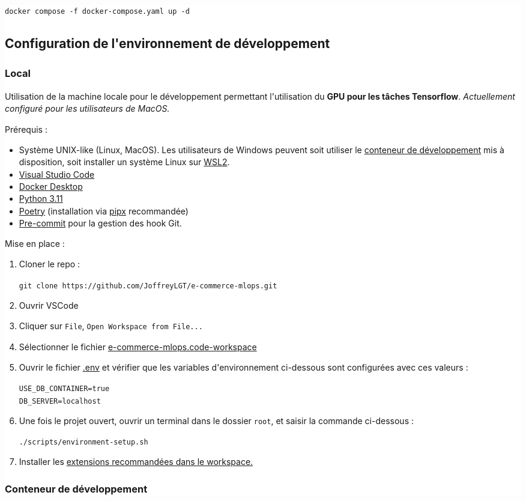 ```shell
docker compose -f docker-compose.yaml up -d
```

## Configuration de l'environnement de développement

### Local

Utilisation de la machine locale pour le développement permettant l'utilisation du **GPU pour les tâches Tensorflow**.
*Actuellement configuré pour les utilisateurs de MacOS.*

Prérequis :

- Système UNIX-like (Linux, MacOS). Les utilisateurs de Windows peuvent soit utiliser le [conteneur de développement](#dev-container) mis à disposition, soit installer un système Linux sur [WSL2](https://learn.microsoft.com/fr-fr/windows/wsl/install).
- [Visual Studio Code](https://code.visualstudio.com)
- [Docker Desktop](https://www.docker.com/products/docker-desktop/)
- [Python 3.11](https://www.python.org/downloads/)
- [Poetry](https://python-poetry.org/docs/#installing-with-pipx) (installation via [pipx](https://pypa.github.io/pipx/) recommandée)
- [Pre-commit](https://pre-commit.com) pour la gestion des hook Git.

Mise en place :

1. Cloner le repo :

    ```shell
    git clone https://github.com/JoffreyLGT/e-commerce-mlops.git
    ```

2. Ouvrir VSCode
3. Cliquer sur `File`, `Open Workspace from File...`
4. Sélectionner le fichier [e-commerce-mlops.code-workspace](e-commerce-mlops.code-workspace)
5. Ouvrir le fichier [.env](.env) et vérifier que les variables d'environnement ci-dessous sont configurées avec ces valeurs :

    ```env
    USE_DB_CONTAINER=true
    DB_SERVER=localhost
    ```

6. Une fois le projet ouvert, ouvrir un terminal dans le dossier `root`, et saisir la commande ci-dessous :

    ```shell
    ./scripts/environment-setup.sh
    ```

7. Installer les [extensions recommandées dans le workspace.](#extensions)

<a id="dev-container" />

### Conteneur de développement
